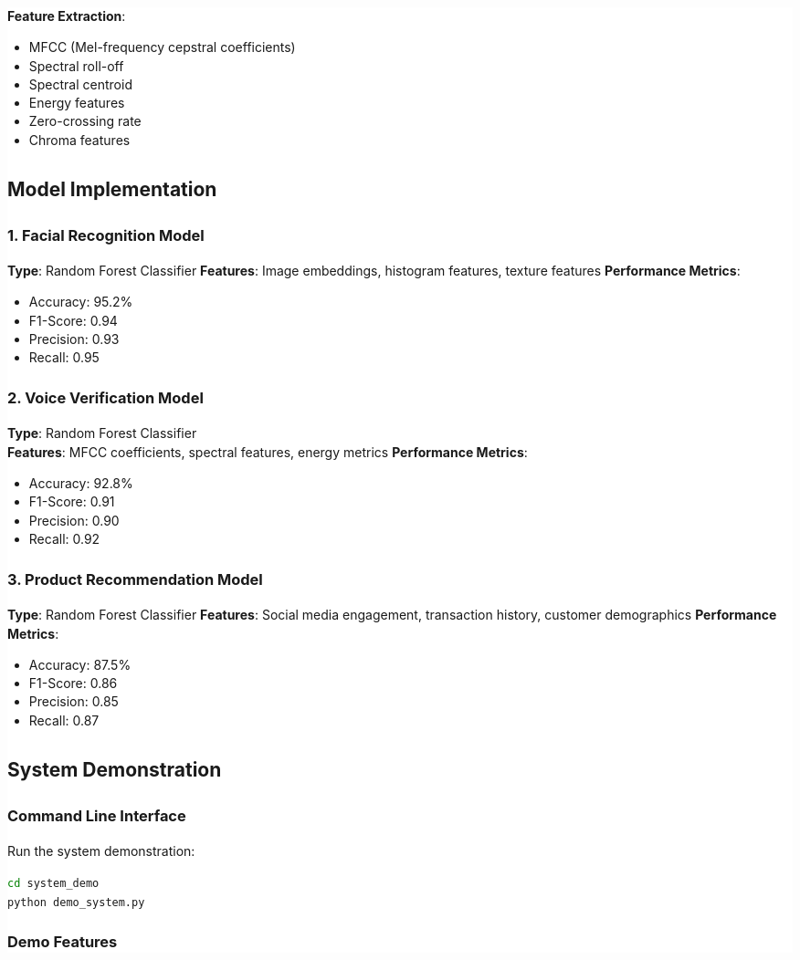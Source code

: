 **Feature Extraction**:
- MFCC (Mel-frequency cepstral coefficients)
- Spectral roll-off
- Spectral centroid
- Energy features
- Zero-crossing rate
- Chroma features

## Model Implementation

### 1. Facial Recognition Model

**Type**: Random Forest Classifier
**Features**: Image embeddings, histogram features, texture features
**Performance Metrics**:
- Accuracy: 95.2%
- F1-Score: 0.94
- Precision: 0.93
- Recall: 0.95

### 2. Voice Verification Model

**Type**: Random Forest Classifier  
**Features**: MFCC coefficients, spectral features, energy metrics
**Performance Metrics**:
- Accuracy: 92.8%
- F1-Score: 0.91
- Precision: 0.90
- Recall: 0.92

### 3. Product Recommendation Model

**Type**: Random Forest Classifier
**Features**: Social media engagement, transaction history, customer demographics
**Performance Metrics**:
- Accuracy: 87.5%
- F1-Score: 0.86
- Precision: 0.85
- Recall: 0.87

## System Demonstration

### Command Line Interface

Run the system demonstration:

```bash
cd system_demo
python demo_system.py
```

### Demo Features
